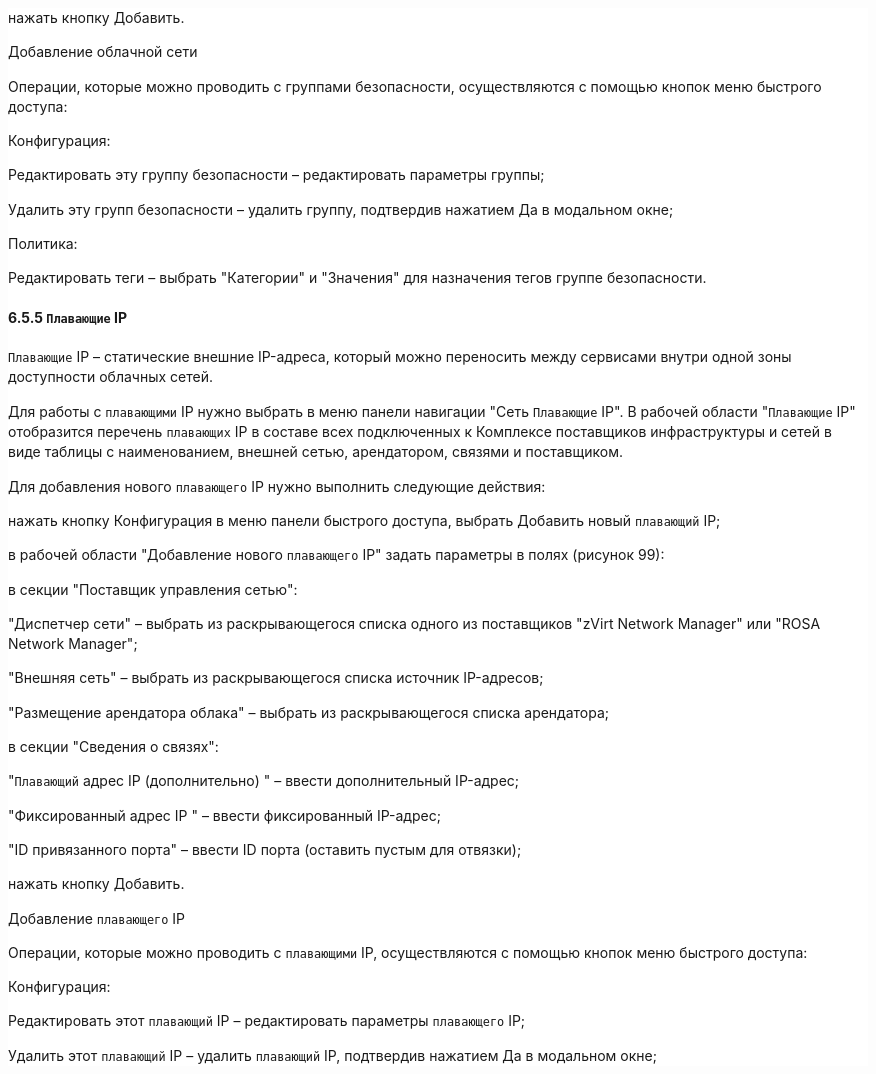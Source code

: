 нажать кнопку Добавить.

Добавление облачной сети

Операции, которые можно проводить с группами безопасности, осуществляются с помощью кнопок меню быстрого доступа:

Конфигурация:

Редактировать эту группу безопасности – редактировать параметры группы;

Удалить эту групп безопасности – удалить группу, подтвердив нажатием Да в модальном окне;

Политика:

Редактировать теги – выбрать "Категории" и "Значения" для назначения тегов группе безопасности.

#### 6.5.5 `Плавающие` IP

`Плавающие` IP – статические внешние IP-адреса, который можно переносить между сервисами внутри одной зоны доступности облачных сетей.

Для работы с `плавающими` IP нужно выбрать в меню панели навигации "Сеть  `Плавающие` IP". В рабочей области "`Плавающие` IP" отобразится перечень `плавающих` IP в составе всех подключенных к Комплексе поставщиков инфраструктуры и сетей в виде таблицы с наименованием, внешней сетью, арендатором, связями и поставщиком.

Для добавления нового `плавающего` IP нужно выполнить следующие действия:

нажать кнопку Конфигурация в меню панели быстрого доступа, выбрать Добавить новый `плавающий` IP;

в рабочей области "Добавление нового `плавающего` IP" задать параметры в полях (рисунок 99):

в секции "Поставщик управления сетью":

"Диспетчер сети" – выбрать из раскрывающегося списка одного из поставщиков "zVirt Network Manager" или "ROSA Network Manager";

"Внешняя сеть" – выбрать из раскрывающегося списка источник IP-адресов;

"Размещение арендатора облака" – выбрать из раскрывающегося списка арендатора;

в секции "Сведения о связях":

"`Плавающий` адрес IP (дополнительно) " – ввести дополнительный IP-адрес;

"Фиксированный адрес IP " – ввести фиксированный IP-адрес;

"ID привязанного порта" – ввести ID порта (оставить пустым для отвязки);

нажать кнопку Добавить.

Добавление `плавающего` IP

Операции, которые можно проводить с `плавающими` IP, осуществляются с помощью кнопок меню быстрого доступа:

Конфигурация:

Редактировать этот `плавающий` IP – редактировать параметры `плавающего` IP;

Удалить этот `плавающий` IP – удалить `плавающий` IP, подтвердив нажатием Да в модальном окне;
